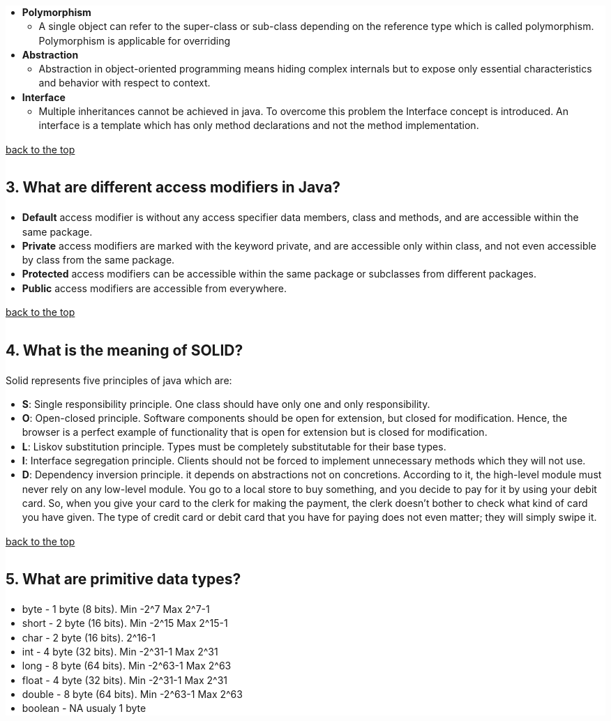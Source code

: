 + **Polymorphism**
    + A single object can refer to the super-class or sub-class depending on the reference type which is called polymorphism.
    Polymorphism is applicable for overriding
+ **Abstraction**
    + Abstraction in object-oriented programming means hiding complex internals but to expose only 
    essential characteristics and behavior with respect to context.
+ **Interface**
    + Multiple inheritances cannot be achieved in java. To overcome this problem the Interface concept is introduced.
   An interface is a template which has only method declarations and not the method implementation.
   
[back to the top](#basic-java-interview-questions)
   
## 3. What are different access modifiers in Java?
+ **Default** access modifier is without any access specifier data members, class and methods, and are accessible within the same package.
+ **Private** access modifiers are marked with the keyword private, and are accessible only within class, and not even accessible by class from the same package.
+ **Protected** access modifiers can be accessible within the same package or subclasses from different packages.
+ **Public** access modifiers are accessible from everywhere.

[back to the top](#basic-java-interview-questions)

## 4. What is the meaning of SOLID?
Solid represents five principles of java which are:

+ **S**: Single responsibility principle. One class should have only one and only responsibility.
+ **O**: Open-closed principle. Software components should be open for extension, but closed for modification. 
Hence, the browser is a perfect example of functionality that is open for extension but is closed for modification.
+ **L**: Liskov substitution principle. Types must be completely substitutable for their base types.
+ **I**: Interface segregation principle. 
Clients should not be forced to implement unnecessary methods which they will not use.
+ **D**: Dependency inversion principle. it depends on abstractions not on concretions. 
According to it, the high-level module must never rely on any low-level module.
You go to a local store to buy something, and you decide to pay for it by using your debit card. 
So, when you give your card to the clerk for making the payment, 
the clerk doesn’t bother to check what kind of card you have given.
The type of credit card or debit card that you have for paying does not even matter; they will simply swipe it.

[back to the top](#basic-java-interview-questions)

## 5. What are primitive data types?

+ byte - 1 byte (8 bits). Min -2^7 Max 2^7-1
+ short - 2 byte (16 bits). Min -2^15 Max 2^15-1
+ char - 2 byte (16 bits). 2^16-1
+ int - 4 byte (32 bits). Min -2^31-1 Max 2^31
+ long - 8 byte (64 bits). Min -2^63-1 Max 2^63
+ float - 4 byte (32 bits). Min -2^31-1 Max 2^31
+ double - 8 byte (64 bits). Min -2^63-1 Max 2^63
+ boolean - NA usualy 1 byte
